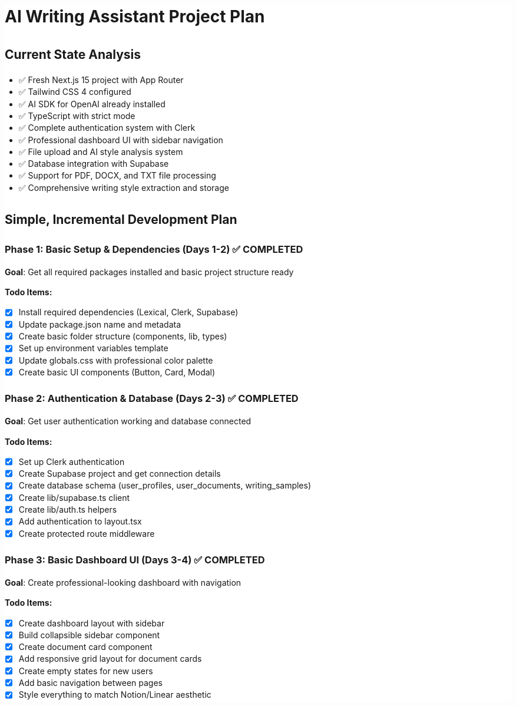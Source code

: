 # AI Writing Assistant Project Plan

## Current State Analysis
- ✅ Fresh Next.js 15 project with App Router
- ✅ Tailwind CSS 4 configured
- ✅ AI SDK for OpenAI already installed
- ✅ TypeScript with strict mode
- ✅ Complete authentication system with Clerk
- ✅ Professional dashboard UI with sidebar navigation
- ✅ File upload and AI style analysis system
- ✅ Database integration with Supabase
- ✅ Support for PDF, DOCX, and TXT file processing
- ✅ Comprehensive writing style extraction and storage

## Simple, Incremental Development Plan

### Phase 1: Basic Setup & Dependencies (Days 1-2) ✅ COMPLETED
**Goal**: Get all required packages installed and basic project structure ready

**Todo Items:**
- [x] Install required dependencies (Lexical, Clerk, Supabase)
- [x] Update package.json name and metadata
- [x] Create basic folder structure (components, lib, types)
- [x] Set up environment variables template
- [x] Update globals.css with professional color palette
- [x] Create basic UI components (Button, Card, Modal)

### Phase 2: Authentication & Database (Days 2-3) ✅ COMPLETED
**Goal**: Get user authentication working and database connected

**Todo Items:**
- [x] Set up Clerk authentication
- [x] Create Supabase project and get connection details
- [x] Create database schema (user_profiles, user_documents, writing_samples)
- [x] Create lib/supabase.ts client
- [x] Create lib/auth.ts helpers
- [x] Add authentication to layout.tsx
- [x] Create protected route middleware

### Phase 3: Basic Dashboard UI (Days 3-4) ✅ COMPLETED
**Goal**: Create professional-looking dashboard with navigation

**Todo Items:**
- [x] Create dashboard layout with sidebar
- [x] Build collapsible sidebar component
- [x] Create document card component
- [x] Add responsive grid layout for document cards  
- [x] Create empty states for new users
- [x] Add basic navigation between pages
- [x] Style everything to match Notion/Linear aesthetic
